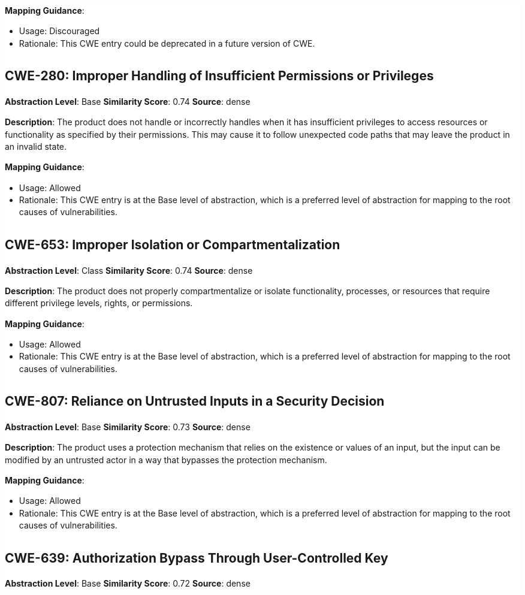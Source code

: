 **Mapping Guidance**:
- Usage: Discouraged
- Rationale: This CWE entry could be deprecated in a future version of CWE.

## CWE-280: Improper Handling of Insufficient Permissions or Privileges
**Abstraction Level**: Base
**Similarity Score**: 0.74
**Source**: dense

**Description**:
The product does not handle or incorrectly handles when it has insufficient privileges to access resources or functionality as specified by their permissions. This may cause it to follow unexpected code paths that may leave the product in an invalid state.

**Mapping Guidance**:
- Usage: Allowed
- Rationale: This CWE entry is at the Base level of abstraction, which is a preferred level of abstraction for mapping to the root causes of vulnerabilities.

## CWE-653: Improper Isolation or Compartmentalization
**Abstraction Level**: Class
**Similarity Score**: 0.74
**Source**: dense

**Description**:
The product does not properly compartmentalize or isolate functionality, processes, or resources that require different privilege levels, rights, or permissions.

**Mapping Guidance**:
- Usage: Allowed
- Rationale: This CWE entry is at the Base level of abstraction, which is a preferred level of abstraction for mapping to the root causes of vulnerabilities.

## CWE-807: Reliance on Untrusted Inputs in a Security Decision
**Abstraction Level**: Base
**Similarity Score**: 0.73
**Source**: dense

**Description**:
The product uses a protection mechanism that relies on the existence or values of an input, but the input can be modified by an untrusted actor in a way that bypasses the protection mechanism.

**Mapping Guidance**:
- Usage: Allowed
- Rationale: This CWE entry is at the Base level of abstraction, which is a preferred level of abstraction for mapping to the root causes of vulnerabilities.

## CWE-639: Authorization Bypass Through User-Controlled Key
**Abstraction Level**: Base
**Similarity Score**: 0.72
**Source**: dense
